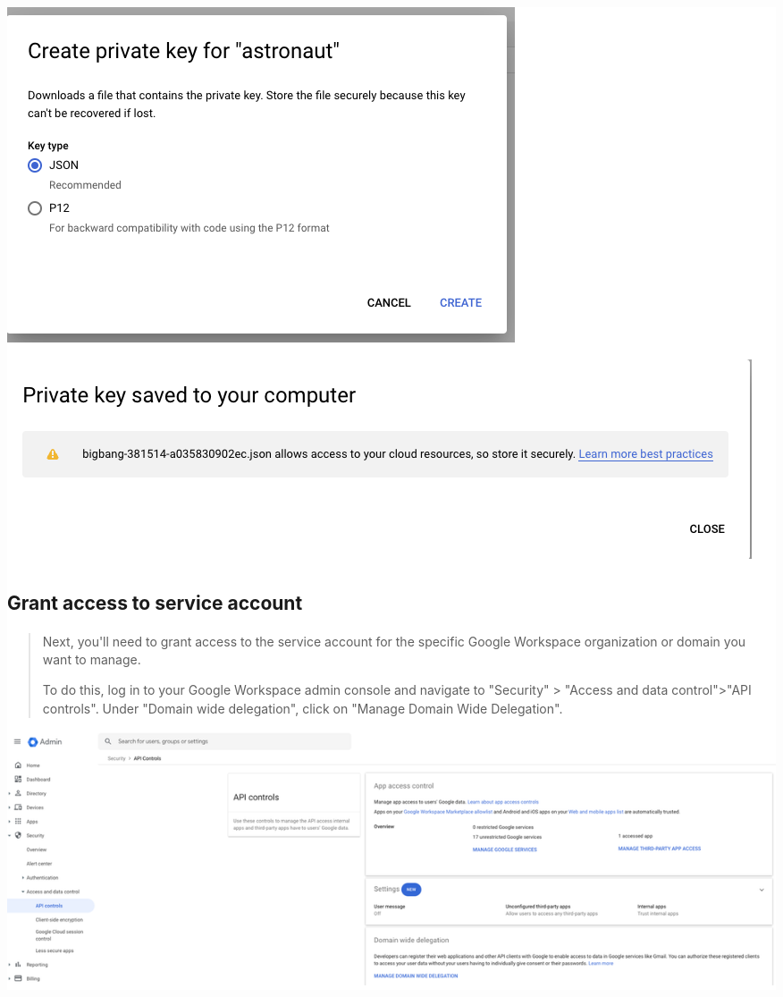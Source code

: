 
![Key Creation](docs/images/gcp_key_created.png)

![Key Download](docs/images/gcp_key_download.png)

## Grant access to service account

> Next, you'll need to grant access to the service account for the specific Google Workspace organization or domain you want to manage.
>
> To do this, log in to your Google Workspace admin console and navigate to "Security" > "Access and data control">"API controls". Under "Domain wide delegation", click on "Manage Domain Wide Delegation".

![API Controls Navigation](docs/images/gws_api_controls.png)
